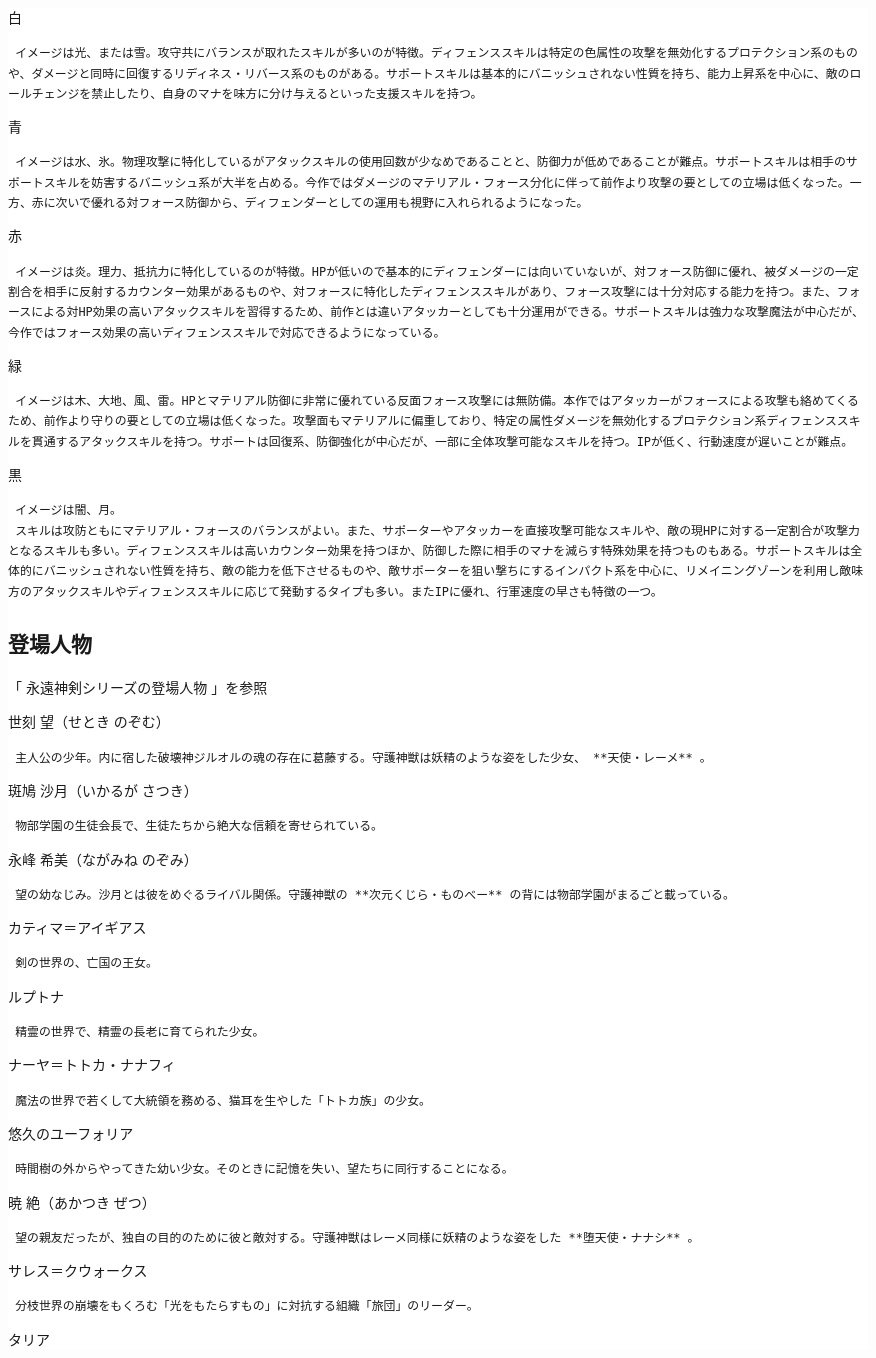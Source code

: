 白

     イメージは光、または雪。攻守共にバランスが取れたスキルが多いのが特徴。ディフェンススキルは特定の色属性の攻撃を無効化するプロテクション系のものや、ダメージと同時に回復するリディネス・リバース系のものがある。サポートスキルは基本的にバニッシュされない性質を持ち、能力上昇系を中心に、敵のロールチェンジを禁止したり、自身のマナを味方に分け与えるといった支援スキルを持つ。 
青

     イメージは水、氷。物理攻撃に特化しているがアタックスキルの使用回数が少なめであることと、防御力が低めであることが難点。サポートスキルは相手のサポートスキルを妨害するバニッシュ系が大半を占める。今作ではダメージのマテリアル・フォース分化に伴って前作より攻撃の要としての立場は低くなった。一方、赤に次いで優れる対フォース防御から、ディフェンダーとしての運用も視野に入れられるようになった。 
赤

     イメージは炎。理力、抵抗力に特化しているのが特徴。HPが低いので基本的にディフェンダーには向いていないが、対フォース防御に優れ、被ダメージの一定割合を相手に反射するカウンター効果があるものや、対フォースに特化したディフェンススキルがあり、フォース攻撃には十分対応する能力を持つ。また、フォースによる対HP効果の高いアタックスキルを習得するため、前作とは違いアタッカーとしても十分運用ができる。サポートスキルは強力な攻撃魔法が中心だが、今作ではフォース効果の高いディフェンススキルで対応できるようになっている。 
緑

     イメージは木、大地、風、雷。HPとマテリアル防御に非常に優れている反面フォース攻撃には無防備。本作ではアタッカーがフォースによる攻撃も絡めてくるため、前作より守りの要としての立場は低くなった。攻撃面もマテリアルに偏重しており、特定の属性ダメージを無効化するプロテクション系ディフェンススキルを貫通するアタックスキルを持つ。サポートは回復系、防御強化が中心だが、一部に全体攻撃可能なスキルを持つ。IPが低く、行動速度が遅いことが難点。 
黒

     イメージは闇、月。 
     スキルは攻防ともにマテリアル・フォースのバランスがよい。また、サポーターやアタッカーを直接攻撃可能なスキルや、敵の現HPに対する一定割合が攻撃力となるスキルも多い。ディフェンススキルは高いカウンター効果を持つほか、防御した際に相手のマナを減らす特殊効果を持つものもある。サポートスキルは全体的にバニッシュされない性質を持ち、敵の能力を低下させるものや、敵サポーターを狙い撃ちにするインパクト系を中心に、リメイニングゾーンを利用し敵味方のアタックスキルやディフェンススキルに応じて発動するタイプも多い。またIPに優れ、行軍速度の早さも特徴の一つ。 

##  登場人物



「  永遠神剣シリーズの登場人物  」を参照

世刻 望（せとき のぞむ）

     主人公の少年。内に宿した破壊神ジルオルの魂の存在に葛藤する。守護神獣は妖精のような姿をした少女、 **天使・レーメ** 。 
斑鳩 沙月（いかるが さつき）

     物部学園の生徒会長で、生徒たちから絶大な信頼を寄せられている。 
永峰 希美（ながみね のぞみ）

     望の幼なじみ。沙月とは彼をめぐるライバル関係。守護神獣の **次元くじら・ものべー** の背には物部学園がまるごと載っている。 
カティマ＝アイギアス

     剣の世界の、亡国の王女。 
ルプトナ

     精霊の世界で、精霊の長老に育てられた少女。 
ナーヤ＝トトカ・ナナフィ

     魔法の世界で若くして大統領を務める、猫耳を生やした「トトカ族」の少女。 
悠久のユーフォリア

     時間樹の外からやってきた幼い少女。そのときに記憶を失い、望たちに同行することになる。 
暁 絶（あかつき ぜつ）

     望の親友だったが、独自の目的のために彼と敵対する。守護神獣はレーメ同様に妖精のような姿をした **堕天使・ナナシ** 。 
サレス＝クウォークス

     分枝世界の崩壊をもくろむ「光をもたらすもの」に対抗する組織「旅団」のリーダー。 
タリア
